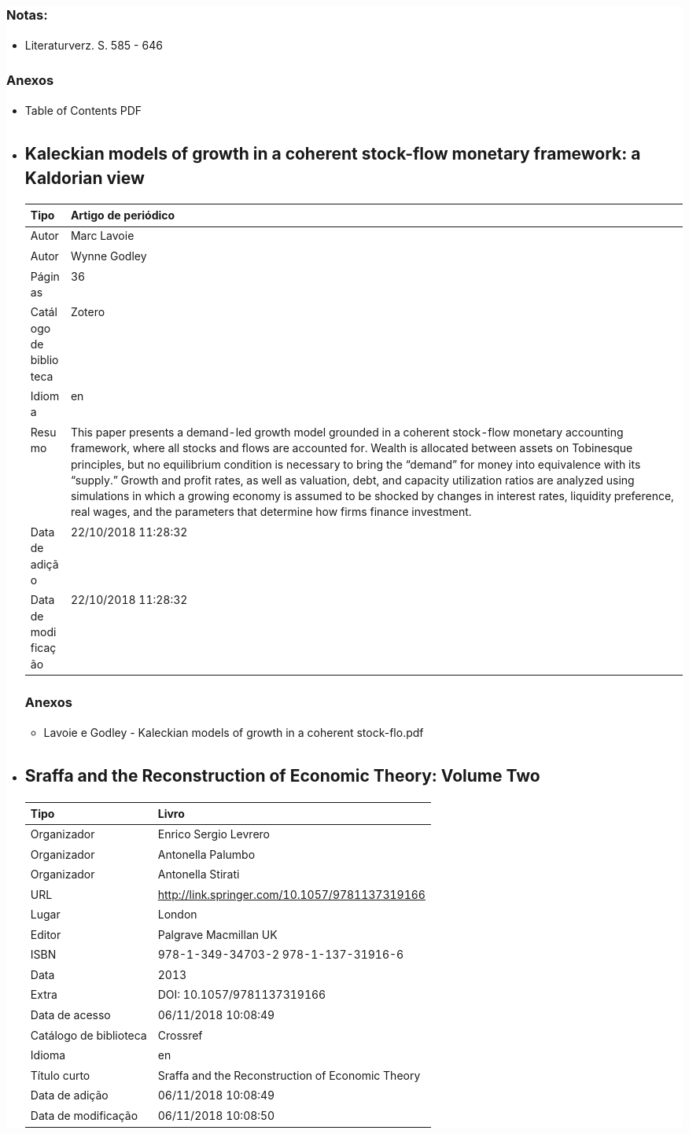   ### Notas:

  - Literaturverz. S. 585 - 646

  ### Anexos

  - Table of Contents PDF					

- ## Kaleckian models of growth in a coherent stock-flow monetary framework: a Kaldorian view

  | Tipo                   | Artigo de periódico                                          |
  | ---------------------- | ------------------------------------------------------------ |
  | Autor                  | Marc Lavoie                                                  |
  | Autor                  | Wynne Godley                                                 |
  | Páginas                | 36                                                           |
  | Catálogo de biblioteca | Zotero                                                       |
  | Idioma                 | en                                                           |
  | Resumo                 | This paper presents a demand-led growth model grounded in a  coherent stock-flow monetary accounting framework, where all stocks and  flows are accounted for. Wealth is allocated between assets on  Tobinesque principles, but no equilibrium condition is necessary to  bring the “demand” for money into equivalence with its “supply.” Growth  and profit rates, as well as valuation, debt, and capacity utilization  ratios are analyzed using simulations in which a growing economy is  assumed to be shocked by changes in interest rates, liquidity  preference, real wages, and the parameters that determine how firms  finance investment. |
  | Data de adição         | 22/10/2018 11:28:32                                          |
  | Data de modificação    | 22/10/2018 11:28:32                                          |

  ### Anexos

  - Lavoie e Godley - Kaleckian models of growth in a coherent stock-flo.pdf					

- ## Sraffa and the Reconstruction of Economic Theory: Volume Two

  | Tipo                   | Livro                                            |
  | ---------------------- | ------------------------------------------------ |
  | Organizador            | Enrico Sergio Levrero                            |
  | Organizador            | Antonella Palumbo                                |
  | Organizador            | Antonella Stirati                                |
  | URL                    | <http://link.springer.com/10.1057/9781137319166> |
  | Lugar                  | London                                           |
  | Editor                 | Palgrave Macmillan UK                            |
  | ISBN                   | 978-1-349-34703-2 978-1-137-31916-6              |
  | Data                   | 2013                                             |
  | Extra                  | DOI: 10.1057/9781137319166                       |
  | Data de acesso         | 06/11/2018 10:08:49                              |
  | Catálogo de biblioteca | Crossref                                         |
  | Idioma                 | en                                               |
  | Título curto           | Sraffa and the Reconstruction of Economic Theory |
  | Data de adição         | 06/11/2018 10:08:49                              |
  | Data de modificação    | 06/11/2018 10:08:50                              |
